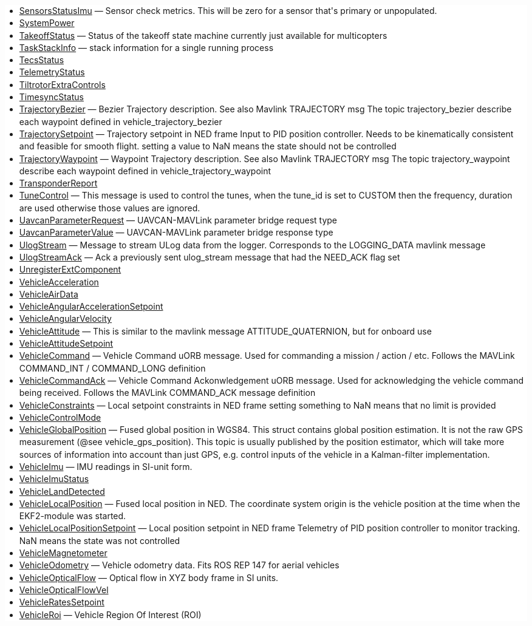 - [SensorsStatusImu](SensorsStatusImu.md) — Sensor check metrics. This will be zero for a sensor that's primary or unpopulated.
- [SystemPower](SystemPower.md)
- [TakeoffStatus](TakeoffStatus.md) — Status of the takeoff state machine currently just available for multicopters
- [TaskStackInfo](TaskStackInfo.md) — stack information for a single running process
- [TecsStatus](TecsStatus.md)
- [TelemetryStatus](TelemetryStatus.md)
- [TiltrotorExtraControls](TiltrotorExtraControls.md)
- [TimesyncStatus](TimesyncStatus.md)
- [TrajectoryBezier](TrajectoryBezier.md) — Bezier Trajectory description. See also Mavlink TRAJECTORY msg The topic trajectory_bezier describe each waypoint defined in vehicle_trajectory_bezier
- [TrajectorySetpoint](TrajectorySetpoint.md) — Trajectory setpoint in NED frame Input to PID position controller. Needs to be kinematically consistent and feasible for smooth flight. setting a value to NaN means the state should not be controlled
- [TrajectoryWaypoint](TrajectoryWaypoint.md) — Waypoint Trajectory description. See also Mavlink TRAJECTORY msg The topic trajectory_waypoint describe each waypoint defined in vehicle_trajectory_waypoint
- [TransponderReport](TransponderReport.md)
- [TuneControl](TuneControl.md) — This message is used to control the tunes, when the tune_id is set to CUSTOM then the frequency, duration are used otherwise those values are ignored.
- [UavcanParameterRequest](UavcanParameterRequest.md) — UAVCAN-MAVLink parameter bridge request type
- [UavcanParameterValue](UavcanParameterValue.md) — UAVCAN-MAVLink parameter bridge response type
- [UlogStream](UlogStream.md) — Message to stream ULog data from the logger. Corresponds to the LOGGING_DATA mavlink message
- [UlogStreamAck](UlogStreamAck.md) — Ack a previously sent ulog_stream message that had the NEED_ACK flag set
- [UnregisterExtComponent](UnregisterExtComponent.md)
- [VehicleAcceleration](VehicleAcceleration.md)
- [VehicleAirData](VehicleAirData.md)
- [VehicleAngularAccelerationSetpoint](VehicleAngularAccelerationSetpoint.md)
- [VehicleAngularVelocity](VehicleAngularVelocity.md)
- [VehicleAttitude](VehicleAttitude.md) — This is similar to the mavlink message ATTITUDE_QUATERNION, but for onboard use
- [VehicleAttitudeSetpoint](VehicleAttitudeSetpoint.md)
- [VehicleCommand](VehicleCommand.md) — Vehicle Command uORB message. Used for commanding a mission / action / etc. Follows the MAVLink COMMAND_INT / COMMAND_LONG definition
- [VehicleCommandAck](VehicleCommandAck.md) — Vehicle Command Ackonwledgement uORB message. Used for acknowledging the vehicle command being received. Follows the MAVLink COMMAND_ACK message definition
- [VehicleConstraints](VehicleConstraints.md) — Local setpoint constraints in NED frame setting something to NaN means that no limit is provided
- [VehicleControlMode](VehicleControlMode.md)
- [VehicleGlobalPosition](VehicleGlobalPosition.md) — Fused global position in WGS84. This struct contains global position estimation. It is not the raw GPS measurement (@see vehicle_gps_position). This topic is usually published by the position estimator, which will take more sources of information into account than just GPS, e.g. control inputs of the vehicle in a Kalman-filter implementation.
- [VehicleImu](VehicleImu.md) — IMU readings in SI-unit form.
- [VehicleImuStatus](VehicleImuStatus.md)
- [VehicleLandDetected](VehicleLandDetected.md)
- [VehicleLocalPosition](VehicleLocalPosition.md) — Fused local position in NED. The coordinate system origin is the vehicle position at the time when the EKF2-module was started.
- [VehicleLocalPositionSetpoint](VehicleLocalPositionSetpoint.md) — Local position setpoint in NED frame Telemetry of PID position controller to monitor tracking. NaN means the state was not controlled
- [VehicleMagnetometer](VehicleMagnetometer.md)
- [VehicleOdometry](VehicleOdometry.md) — Vehicle odometry data. Fits ROS REP 147 for aerial vehicles
- [VehicleOpticalFlow](VehicleOpticalFlow.md) — Optical flow in XYZ body frame in SI units.
- [VehicleOpticalFlowVel](VehicleOpticalFlowVel.md)
- [VehicleRatesSetpoint](VehicleRatesSetpoint.md)
- [VehicleRoi](VehicleRoi.md) — Vehicle Region Of Interest (ROI)